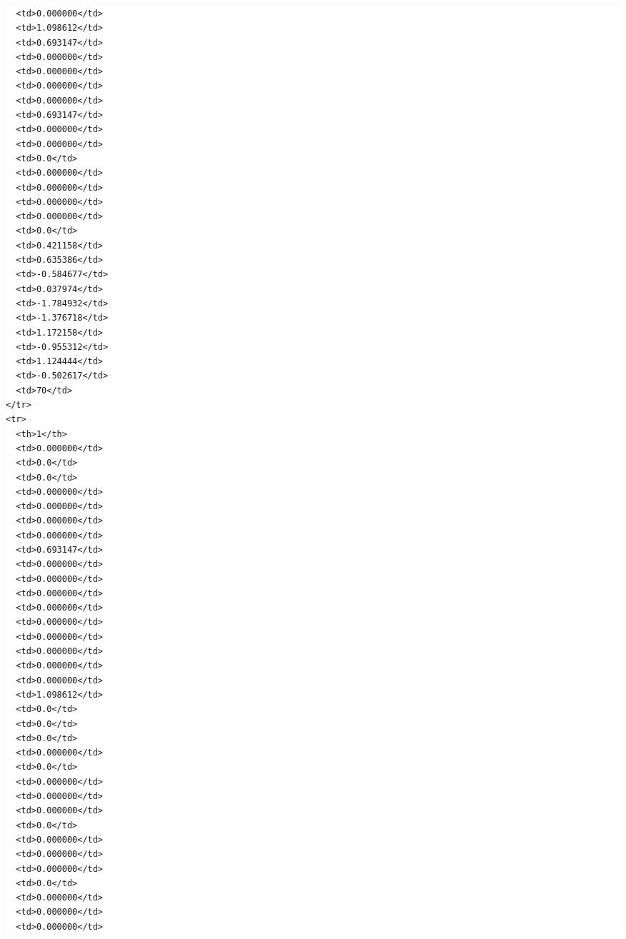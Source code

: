       <td>0.000000</td>
      <td>1.098612</td>
      <td>0.693147</td>
      <td>0.000000</td>
      <td>0.000000</td>
      <td>0.000000</td>
      <td>0.000000</td>
      <td>0.693147</td>
      <td>0.000000</td>
      <td>0.000000</td>
      <td>0.0</td>
      <td>0.000000</td>
      <td>0.000000</td>
      <td>0.000000</td>
      <td>0.000000</td>
      <td>0.0</td>
      <td>0.421158</td>
      <td>0.635386</td>
      <td>-0.584677</td>
      <td>0.037974</td>
      <td>-1.784932</td>
      <td>-1.376718</td>
      <td>1.172158</td>
      <td>-0.955312</td>
      <td>1.124444</td>
      <td>-0.502617</td>
      <td>70</td>
    </tr>
    <tr>
      <th>1</th>
      <td>0.000000</td>
      <td>0.0</td>
      <td>0.0</td>
      <td>0.000000</td>
      <td>0.000000</td>
      <td>0.000000</td>
      <td>0.000000</td>
      <td>0.693147</td>
      <td>0.000000</td>
      <td>0.000000</td>
      <td>0.000000</td>
      <td>0.000000</td>
      <td>0.000000</td>
      <td>0.000000</td>
      <td>0.000000</td>
      <td>0.000000</td>
      <td>0.000000</td>
      <td>1.098612</td>
      <td>0.0</td>
      <td>0.0</td>
      <td>0.0</td>
      <td>0.000000</td>
      <td>0.0</td>
      <td>0.000000</td>
      <td>0.000000</td>
      <td>0.000000</td>
      <td>0.0</td>
      <td>0.000000</td>
      <td>0.000000</td>
      <td>0.000000</td>
      <td>0.0</td>
      <td>0.000000</td>
      <td>0.000000</td>
      <td>0.000000</td>